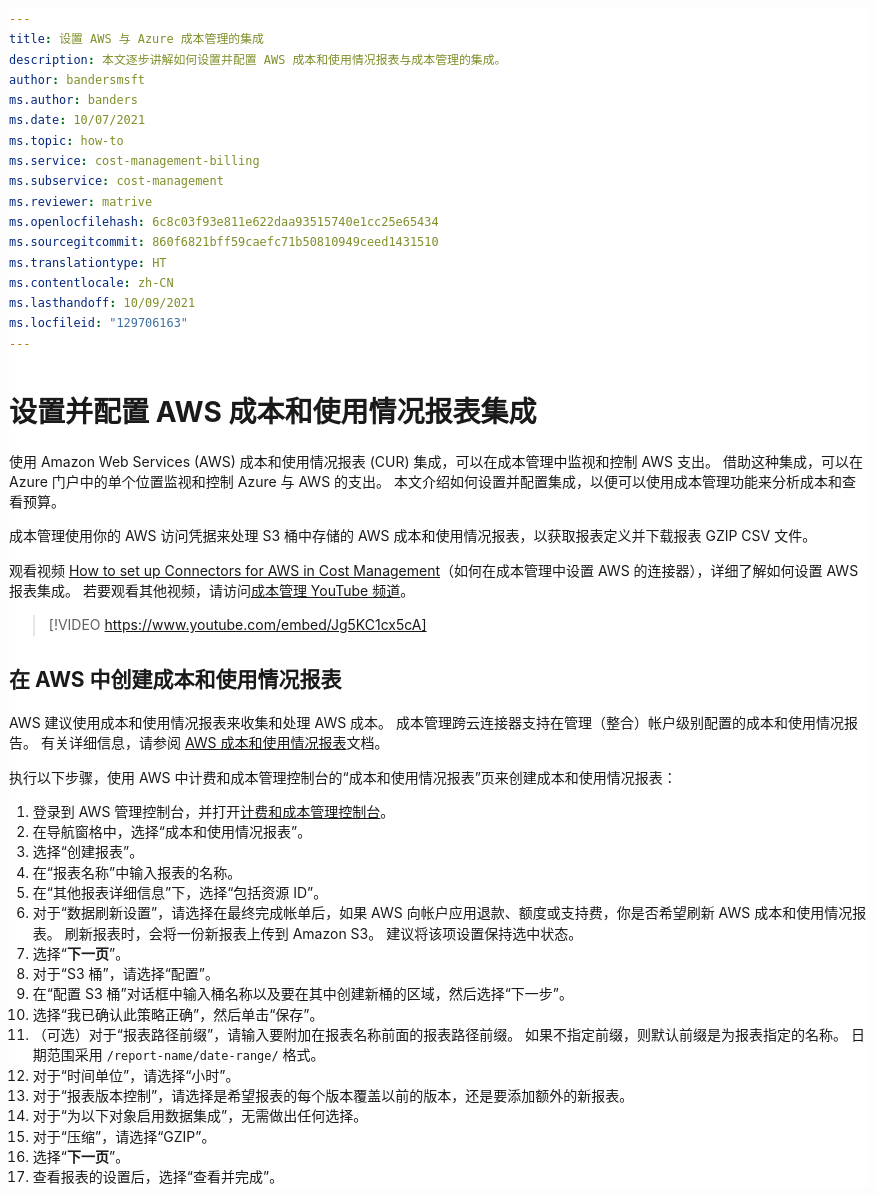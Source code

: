 ```yaml
---
title: 设置 AWS 与 Azure 成本管理的集成
description: 本文逐步讲解如何设置并配置 AWS 成本和使用情况报表与成本管理的集成。
author: bandersmsft
ms.author: banders
ms.date: 10/07/2021
ms.topic: how-to
ms.service: cost-management-billing
ms.subservice: cost-management
ms.reviewer: matrive
ms.openlocfilehash: 6c8c03f93e811e622daa93515740e1cc25e65434
ms.sourcegitcommit: 860f6821bff59caefc71b50810949ceed1431510
ms.translationtype: HT
ms.contentlocale: zh-CN
ms.lasthandoff: 10/09/2021
ms.locfileid: "129706163"
---
```

# <a name="set-up-and-configure-aws-cost-and-usage-report-integration"></a>设置并配置 AWS 成本和使用情况报表集成

使用 Amazon Web Services (AWS) 成本和使用情况报表 (CUR) 集成，可以在成本管理中监视和控制 AWS 支出。 借助这种集成，可以在 Azure 门户中的单个位置监视和控制 Azure 与 AWS 的支出。 本文介绍如何设置并配置集成，以便可以使用成本管理功能来分析成本和查看预算。

成本管理使用你的 AWS 访问凭据来处理 S3 桶中存储的 AWS 成本和使用情况报表，以获取报表定义并下载报表 GZIP CSV 文件。

观看视频 [How to set up Connectors for AWS in Cost Management](https://www.youtube.com/watch?v=Jg5KC1cx5cA)（如何在成本管理中设置 AWS 的连接器），详细了解如何设置 AWS 报表集成。 若要观看其他视频，请访问[成本管理 YouTube 频道](https://www.youtube.com/c/AzureCostManagement)。

>[!VIDEO https://www.youtube.com/embed/Jg5KC1cx5cA]

## <a name="create-a-cost-and-usage-report-in-aws"></a>在 AWS 中创建成本和使用情况报表

AWS 建议使用成本和使用情况报表来收集和处理 AWS 成本。 成本管理跨云连接器支持在管理（整合）帐户级别配置的成本和使用情况报告。 有关详细信息，请参阅 [AWS 成本和使用情况报表](https://docs.aws.amazon.com/awsaccountbilling/latest/aboutv2/billing-reports-costusage.html)文档。

执行以下步骤，使用 AWS 中计费和成本管理控制台的“成本和使用情况报表”页来创建成本和使用情况报表： 

1. 登录到 AWS 管理控制台，并打开[计费和成本管理控制台](https://console.aws.amazon.com/billing)。
2. 在导航窗格中，选择“成本和使用情况报表”。 
3. 选择“创建报表”。 
4. 在“报表名称”中输入报表的名称。 
5. 在“其他报表详细信息”下，选择“包括资源 ID”。  
6. 对于“数据刷新设置”，请选择在最终完成帐单后，如果 AWS 向帐户应用退款、额度或支持费，你是否希望刷新 AWS 成本和使用情况报表。  刷新报表时，会将一份新报表上传到 Amazon S3。 建议将该项设置保持选中状态。
7. 选择“**下一页**”。
8. 对于“S3 桶”，请选择“配置”。  
9. 在“配置 S3 桶”对话框中输入桶名称以及要在其中创建新桶的区域，然后选择“下一步”。
10. 选择“我已确认此策略正确”，然后单击“保存”。  
11. （可选）对于“报表路径前缀”，请输入要附加在报表名称前面的报表路径前缀。
如果不指定前缀，则默认前缀是为报表指定的名称。 日期范围采用 `/report-name/date-range/` 格式。
12. 对于“时间单位”，请选择“小时”。  
13. 对于“报表版本控制”，请选择是希望报表的每个版本覆盖以前的版本，还是要添加额外的新报表。 
14. 对于“为以下对象启用数据集成”，无需做出任何选择。 
15. 对于“压缩”，请选择“GZIP”。  
16. 选择“**下一页**”。
17. 查看报表的设置后，选择“查看并完成”。 
